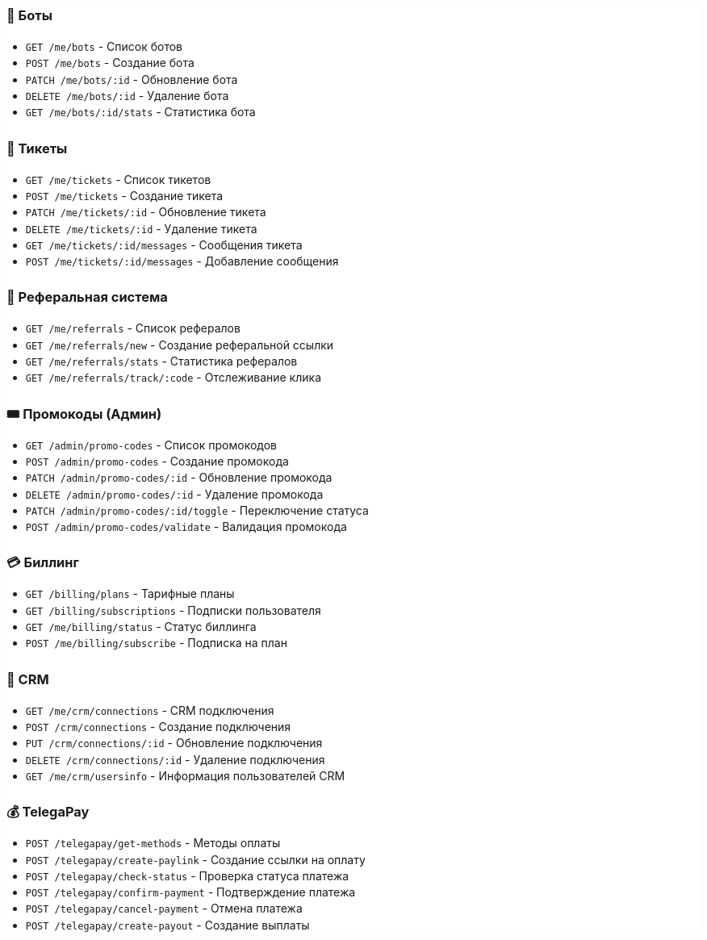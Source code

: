 ### 🤖 Боты
- `GET /me/bots` - Список ботов
- `POST /me/bots` - Создание бота
- `PATCH /me/bots/:id` - Обновление бота
- `DELETE /me/bots/:id` - Удаление бота
- `GET /me/bots/:id/stats` - Статистика бота

### 🎫 Тикеты
- `GET /me/tickets` - Список тикетов
- `POST /me/tickets` - Создание тикета
- `PATCH /me/tickets/:id` - Обновление тикета
- `DELETE /me/tickets/:id` - Удаление тикета
- `GET /me/tickets/:id/messages` - Сообщения тикета
- `POST /me/tickets/:id/messages` - Добавление сообщения

### 👥 Реферальная система
- `GET /me/referrals` - Список рефералов
- `GET /me/referrals/new` - Создание реферальной ссылки
- `GET /me/referrals/stats` - Статистика рефералов
- `GET /me/referrals/track/:code` - Отслеживание клика

### 🎟️ Промокоды (Админ)
- `GET /admin/promo-codes` - Список промокодов
- `POST /admin/promo-codes` - Создание промокода
- `PATCH /admin/promo-codes/:id` - Обновление промокода
- `DELETE /admin/promo-codes/:id` - Удаление промокода
- `PATCH /admin/promo-codes/:id/toggle` - Переключение статуса
- `POST /admin/promo-codes/validate` - Валидация промокода

### 💳 Биллинг
- `GET /billing/plans` - Тарифные планы
- `GET /billing/subscriptions` - Подписки пользователя
- `GET /me/billing/status` - Статус биллинга
- `POST /me/billing/subscribe` - Подписка на план

### 📇 CRM
- `GET /me/crm/connections` - CRM подключения
- `POST /crm/connections` - Создание подключения
- `PUT /crm/connections/:id` - Обновление подключения
- `DELETE /crm/connections/:id` - Удаление подключения
- `GET /me/crm/usersinfo` - Информация пользователей CRM

### 💰 TelegaPay
- `POST /telegapay/get-methods` - Методы оплаты
- `POST /telegapay/create-paylink` - Создание ссылки на оплату
- `POST /telegapay/check-status` - Проверка статуса платежа
- `POST /telegapay/confirm-payment` - Подтверждение платежа
- `POST /telegapay/cancel-payment` - Отмена платежа
- `POST /telegapay/create-payout` - Создание выплаты
